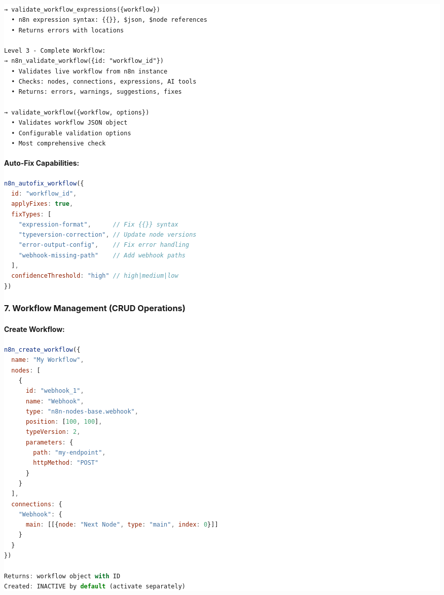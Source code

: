 ```
→ validate_workflow_expressions({workflow})
  • n8n expression syntax: {{}}, $json, $node references
  • Returns errors with locations

Level 3 - Complete Workflow:
→ n8n_validate_workflow({id: "workflow_id"})
  • Validates live workflow from n8n instance
  • Checks: nodes, connections, expressions, AI tools
  • Returns: errors, warnings, suggestions, fixes

→ validate_workflow({workflow, options})
  • Validates workflow JSON object
  • Configurable validation options
  • Most comprehensive check
```

#### Auto-Fix Capabilities:

```javascript
n8n_autofix_workflow({
  id: "workflow_id",
  applyFixes: true,
  fixTypes: [
    "expression-format",      // Fix {{}} syntax
    "typeversion-correction", // Update node versions
    "error-output-config",    // Fix error handling
    "webhook-missing-path"    // Add webhook paths
  ],
  confidenceThreshold: "high" // high|medium|low
})
```

### 7\. Workflow Management (CRUD Operations)

#### Create Workflow:

```javascript
n8n_create_workflow({
  name: "My Workflow",
  nodes: [
    {
      id: "webhook_1",
      name: "Webhook",
      type: "n8n-nodes-base.webhook",
      position: [100, 100],
      typeVersion: 2,
      parameters: {
        path: "my-endpoint",
        httpMethod: "POST"
      }
    }
  ],
  connections: {
    "Webhook": {
      main: [[{node: "Next Node", type: "main", index: 0}]]
    }
  }
})

Returns: workflow object with ID
Created: INACTIVE by default (activate separately)
```
